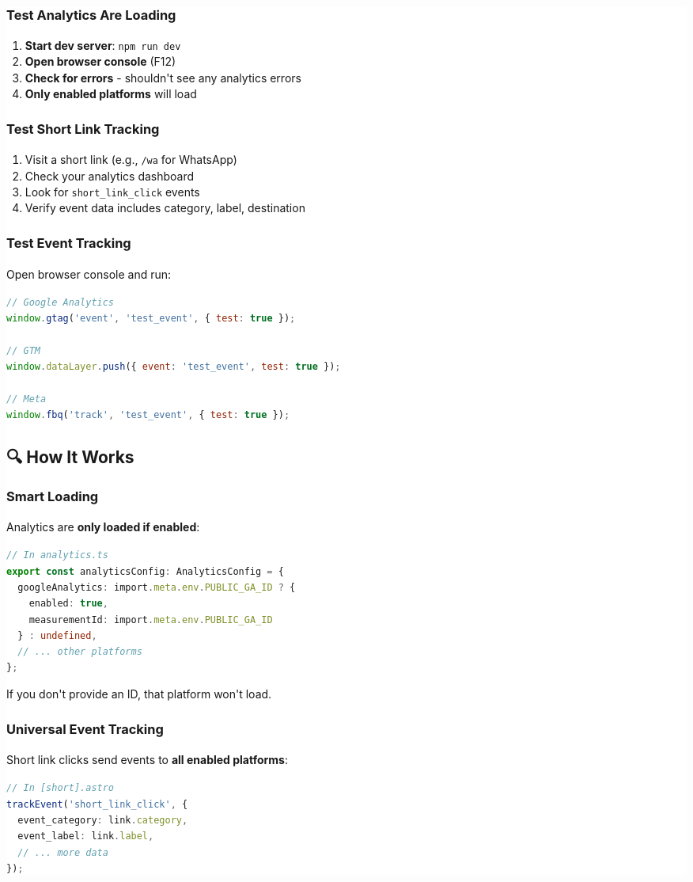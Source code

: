 ### Test Analytics Are Loading

1. **Start dev server**: `npm run dev`
2. **Open browser console** (F12)
3. **Check for errors** - shouldn't see any analytics errors
4. **Only enabled platforms** will load

### Test Short Link Tracking

1. Visit a short link (e.g., `/wa` for WhatsApp)
2. Check your analytics dashboard
3. Look for `short_link_click` events
4. Verify event data includes category, label, destination

### Test Event Tracking

Open browser console and run:

```javascript
// Google Analytics
window.gtag('event', 'test_event', { test: true });

// GTM
window.dataLayer.push({ event: 'test_event', test: true });

// Meta
window.fbq('track', 'test_event', { test: true });
```

## 🔍 How It Works

### Smart Loading

Analytics are **only loaded if enabled**:

```typescript
// In analytics.ts
export const analyticsConfig: AnalyticsConfig = {
  googleAnalytics: import.meta.env.PUBLIC_GA_ID ? {
    enabled: true,
    measurementId: import.meta.env.PUBLIC_GA_ID
  } : undefined,
  // ... other platforms
};
```

If you don't provide an ID, that platform won't load.

### Universal Event Tracking

Short link clicks send events to **all enabled platforms**:

```typescript
// In [short].astro
trackEvent('short_link_click', {
  event_category: link.category,
  event_label: link.label,
  // ... more data
});
```
